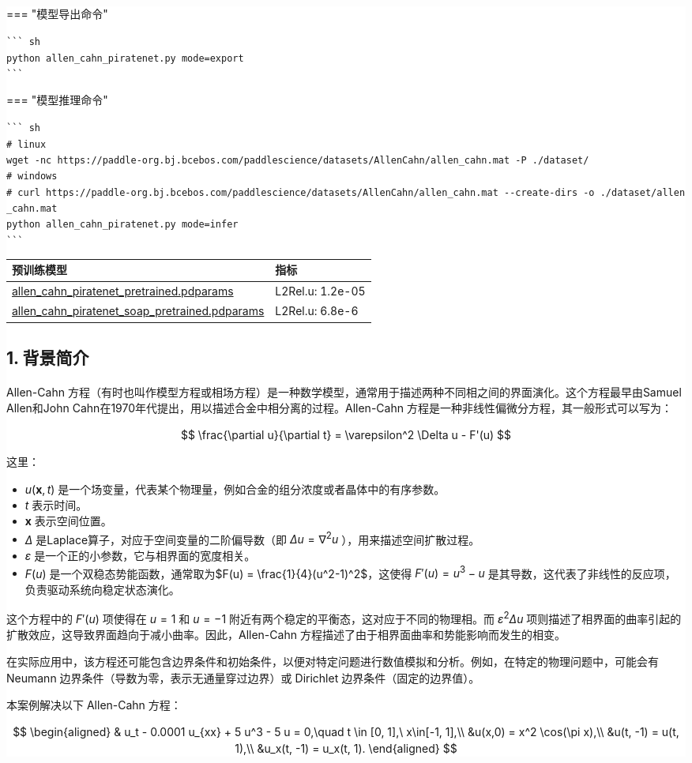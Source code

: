 === "模型导出命令"

    ``` sh
    python allen_cahn_piratenet.py mode=export
    ```

=== "模型推理命令"

    ``` sh
    # linux
    wget -nc https://paddle-org.bj.bcebos.com/paddlescience/datasets/AllenCahn/allen_cahn.mat -P ./dataset/
    # windows
    # curl https://paddle-org.bj.bcebos.com/paddlescience/datasets/AllenCahn/allen_cahn.mat --create-dirs -o ./dataset/allen_cahn.mat
    python allen_cahn_piratenet.py mode=infer
    ```

| 预训练模型  | 指标 |
|:--| :--|
| [allen_cahn_piratenet_pretrained.pdparams](https://paddle-org.bj.bcebos.com/paddlescience/models/AllenCahn/allen_cahn_piratenet_pretrained.pdparams) | L2Rel.u: 1.2e-05 |
| [allen_cahn_piratenet_soap_pretrained.pdparams](https://paddle-org.bj.bcebos.com/paddlescience/models/AllenCahn/allen_cahn_piratenet_soap_pretrained.pdparams) | L2Rel.u: 6.8e-6 |

## 1. 背景简介

Allen-Cahn 方程（有时也叫作模型方程或相场方程）是一种数学模型，通常用于描述两种不同相之间的界面演化。这个方程最早由Samuel Allen和John Cahn在1970年代提出，用以描述合金中相分离的过程。Allen-Cahn 方程是一种非线性偏微分方程，其一般形式可以写为：

$$ \frac{\partial u}{\partial t} = \varepsilon^2 \Delta u - F'(u) $$

这里：

- $u(\mathbf{x},t)$ 是一个场变量，代表某个物理量，例如合金的组分浓度或者晶体中的有序参数。
- $t$ 表示时间。
- $\mathbf{x}$ 表示空间位置。
- $\Delta$ 是Laplace算子，对应于空间变量的二阶偏导数（即 $\Delta u = \nabla^2 u$ ），用来描述空间扩散过程。
- $\varepsilon$ 是一个正的小参数，它与相界面的宽度相关。
- $F(u)$ 是一个双稳态势能函数，通常取为$F(u) = \frac{1}{4}(u^2-1)^2$，这使得 $F'(u) = u^3 - u$ 是其导数，这代表了非线性的反应项，负责驱动系统向稳定状态演化。

这个方程中的 $F'(u)$ 项使得在 $u=1$ 和 $u=-1$ 附近有两个稳定的平衡态，这对应于不同的物理相。而 $\varepsilon^2 \Delta u$ 项则描述了相界面的曲率引起的扩散效应，这导致界面趋向于减小曲率。因此，Allen-Cahn 方程描述了由于相界面曲率和势能影响而发生的相变。

在实际应用中，该方程还可能包含边界条件和初始条件，以便对特定问题进行数值模拟和分析。例如，在特定的物理问题中，可能会有 Neumann 边界条件（导数为零，表示无通量穿过边界）或 Dirichlet 边界条件（固定的边界值）。

本案例解决以下 Allen-Cahn 方程：

$$
\begin{aligned}
    & u_t - 0.0001 u_{xx} + 5 u^3 - 5 u  = 0,\quad t \in [0, 1],\ x\in[-1, 1],\\
    &u(x,0) = x^2 \cos(\pi x),\\
    &u(t, -1) = u(t, 1),\\
    &u_x(t, -1) = u_x(t, 1).
\end{aligned}
$$
